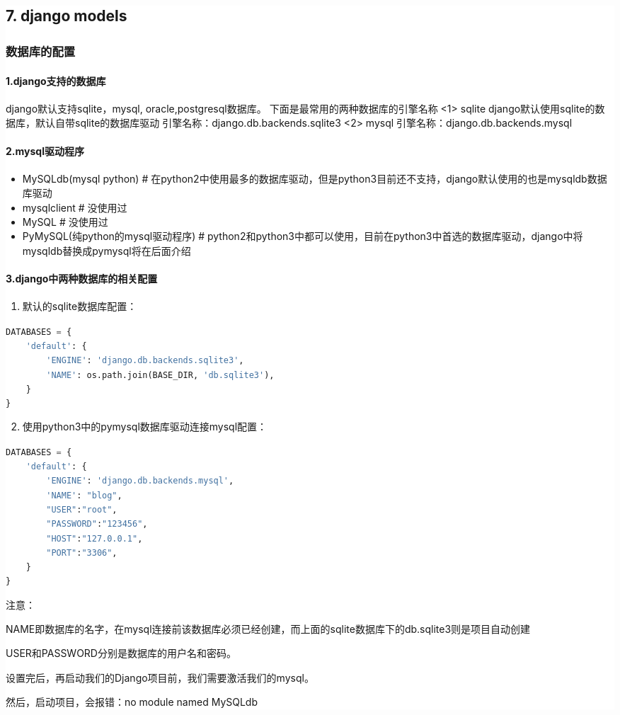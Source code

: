 
## 7. django models
### 数据库的配置
#### 1.django支持的数据库
django默认支持sqlite，mysql, oracle,postgresql数据库。
下面是最常用的两种数据库的引擎名称
<1> sqlite
	django默认使用sqlite的数据库，默认自带sqlite的数据库驱动
	引擎名称：django.db.backends.sqlite3
<2> mysql
	引擎名称：django.db.backends.mysql

#### 2.mysql驱动程序
- MySQLdb(mysql python)  # 在python2中使用最多的数据库驱动，但是python3目前还不支持，django默认使用的也是mysqldb数据库驱动
- mysqlclient  # 没使用过
- MySQL  # 没使用过
- PyMySQL(纯python的mysql驱动程序)  # python2和python3中都可以使用，目前在python3中首选的数据库驱动，django中将mysqldb替换成pymysql将在后面介绍

#### 3.django中两种数据库的相关配置
1. 默认的sqlite数据库配置：

```python
DATABASES = {
    'default': {
        'ENGINE': 'django.db.backends.sqlite3',
        'NAME': os.path.join(BASE_DIR, 'db.sqlite3'),
    }
}
```
2. 使用python3中的pymysql数据库驱动连接mysql配置：

```python
DATABASES = {
    'default': {
        'ENGINE': 'django.db.backends.mysql',
        'NAME': "blog",
        "USER":"root",
        "PASSWORD":"123456",
        "HOST":"127.0.0.1",
        "PORT":"3306",
    }
}
```
注意：

NAME即数据库的名字，在mysql连接前该数据库必须已经创建，而上面的sqlite数据库下的db.sqlite3则是项目自动创建

USER和PASSWORD分别是数据库的用户名和密码。

设置完后，再启动我们的Django项目前，我们需要激活我们的mysql。

然后，启动项目，会报错：no module named MySQLdb
